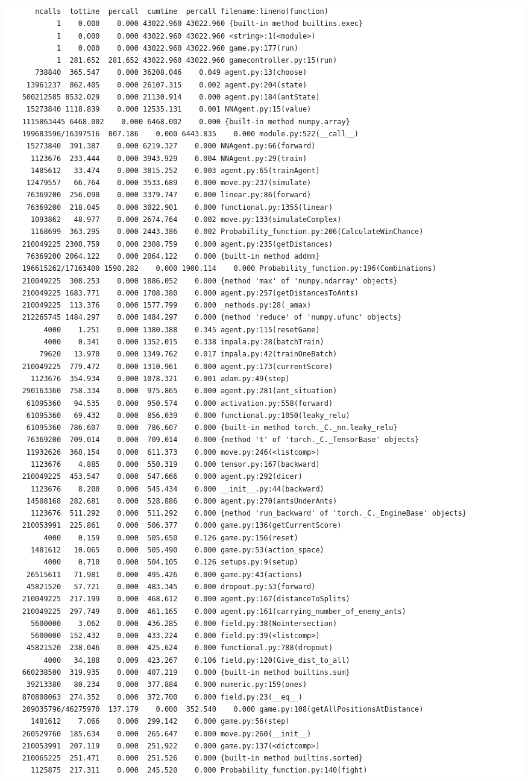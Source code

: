            ncalls  tottime  percall  cumtime  percall filename:lineno(function)
                1    0.000    0.000 43022.960 43022.960 {built-in method builtins.exec}
                1    0.000    0.000 43022.960 43022.960 <string>:1(<module>)
                1    0.000    0.000 43022.960 43022.960 game.py:177(run)
                1  281.652  281.652 43022.960 43022.960 gamecontroller.py:15(run)
           738840  365.547    0.000 36208.046    0.049 agent.py:13(choose)
         13961237  862.405    0.000 26107.315    0.002 agent.py:204(state)
        500212585 8532.029    0.000 21130.914    0.000 agent.py:184(antState)
         15273840 1118.839    0.000 12535.131    0.001 NNAgent.py:15(value)
        1115863445 6468.002    0.000 6468.002    0.000 {built-in method numpy.array}
        199683596/16397516  807.186    0.000 6443.835    0.000 module.py:522(__call__)
         15273840  391.387    0.000 6219.327    0.000 NNAgent.py:66(forward)
          1123676  233.444    0.000 3943.929    0.004 NNAgent.py:29(train)
          1485612   33.474    0.000 3815.252    0.003 agent.py:65(trainAgent)
         12479557   66.764    0.000 3533.689    0.000 move.py:237(simulate)
         76369200  256.090    0.000 3379.747    0.000 linear.py:86(forward)
         76369200  218.045    0.000 3022.901    0.000 functional.py:1355(linear)
          1093862   48.977    0.000 2674.764    0.002 move.py:133(simulateComplex)
          1168699  363.295    0.000 2443.386    0.002 Probability_function.py:206(CalculateWinChance)
        210049225 2308.759    0.000 2308.759    0.000 agent.py:235(getDistances)
         76369200 2064.122    0.000 2064.122    0.000 {built-in method addmm}
        196615262/17163400 1590.282    0.000 1900.114    0.000 Probability_function.py:196(Combinations)
        210049225  308.253    0.000 1886.052    0.000 {method 'max' of 'numpy.ndarray' objects}
        210049225 1683.771    0.000 1708.380    0.000 agent.py:257(getDistancesToAnts)
        210049225  113.376    0.000 1577.799    0.000 _methods.py:28(_amax)
        212265745 1484.297    0.000 1484.297    0.000 {method 'reduce' of 'numpy.ufunc' objects}
             4000    1.251    0.000 1380.388    0.345 agent.py:115(resetGame)
             4000    0.341    0.000 1352.015    0.338 impala.py:28(batchTrain)
            79620   13.970    0.000 1349.762    0.017 impala.py:42(trainOneBatch)
        210049225  779.472    0.000 1310.961    0.000 agent.py:173(currentScore)
          1123676  354.934    0.000 1078.321    0.001 adam.py:49(step)
        290163360  758.334    0.000  975.865    0.000 agent.py:281(ant_situation)
         61095360   94.535    0.000  950.574    0.000 activation.py:558(forward)
         61095360   69.432    0.000  856.039    0.000 functional.py:1050(leaky_relu)
         61095360  786.607    0.000  786.607    0.000 {built-in method torch._C._nn.leaky_relu}
         76369200  709.014    0.000  709.014    0.000 {method 't' of 'torch._C._TensorBase' objects}
         11932626  368.154    0.000  611.373    0.000 move.py:246(<listcomp>)
          1123676    4.885    0.000  550.319    0.000 tensor.py:167(backward)
        210049225  453.547    0.000  547.666    0.000 agent.py:292(dicer)
          1123676    8.200    0.000  545.434    0.000 __init__.py:44(backward)
         14508168  282.681    0.000  528.886    0.000 agent.py:270(antsUnderAnts)
          1123676  511.292    0.000  511.292    0.000 {method 'run_backward' of 'torch._C._EngineBase' objects}
        210053991  225.861    0.000  506.377    0.000 game.py:136(getCurrentScore)
             4000    0.159    0.000  505.650    0.126 game.py:156(reset)
          1481612   10.065    0.000  505.490    0.000 game.py:53(action_space)
             4000    0.710    0.000  504.105    0.126 setups.py:9(setup)
         26515611   71.981    0.000  495.426    0.000 game.py:43(actions)
         45821520   57.721    0.000  483.345    0.000 dropout.py:53(forward)
        210049225  217.199    0.000  468.612    0.000 agent.py:167(distanceToSplits)
        210049225  297.749    0.000  461.165    0.000 agent.py:161(carrying_number_of_enemy_ants)
          5600000    3.062    0.000  436.285    0.000 field.py:38(Nointersection)
          5600000  152.432    0.000  433.224    0.000 field.py:39(<listcomp>)
         45821520  238.046    0.000  425.624    0.000 functional.py:788(dropout)
             4000   34.188    0.009  423.267    0.106 field.py:120(Give_dist_to_all)
        660238500  319.935    0.000  407.219    0.000 {built-in method builtins.sum}
         39213380   80.234    0.000  377.884    0.000 numeric.py:159(ones)
        870808063  274.352    0.000  372.700    0.000 field.py:23(__eq__)
        209035796/46275970  137.179    0.000  352.540    0.000 game.py:108(getAllPositionsAtDistance)
          1481612    7.066    0.000  299.142    0.000 game.py:56(step)
        260529760  185.634    0.000  265.647    0.000 move.py:260(__init__)
        210053991  207.119    0.000  251.922    0.000 game.py:137(<dictcomp>)
        210065225  251.471    0.000  251.526    0.000 {built-in method builtins.sorted}
          1125875  217.311    0.000  245.520    0.000 Probability_function.py:140(fight)
